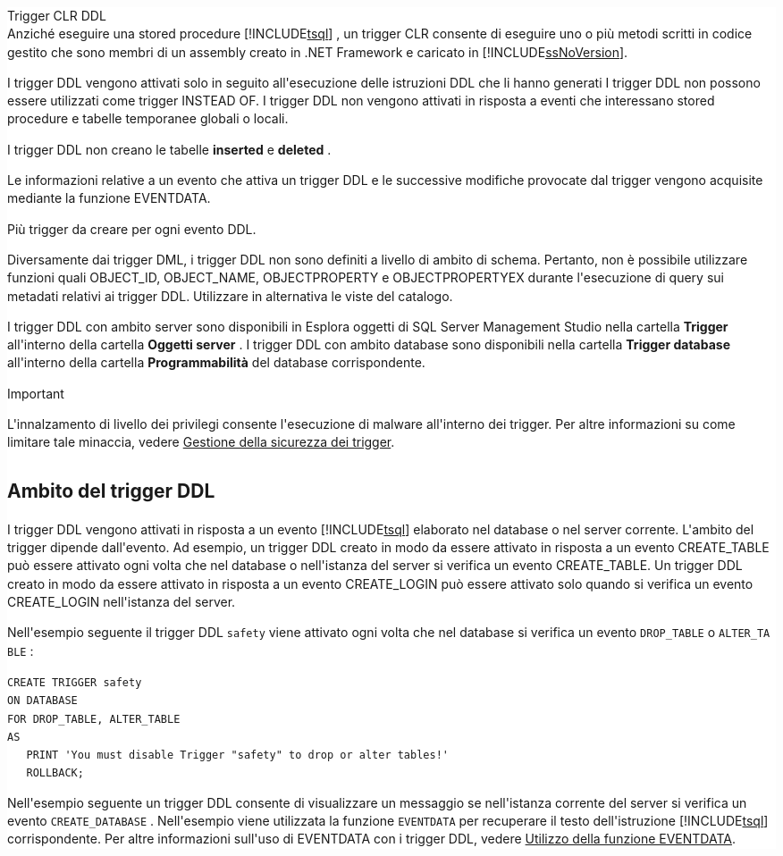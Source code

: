  Trigger CLR DDL  
 Anziché eseguire una stored procedure [!INCLUDE[tsql](../../includes/tsql-md.md)] , un trigger CLR consente di eseguire uno o più metodi scritti in codice gestito che sono membri di un assembly creato in .NET Framework e caricato in [!INCLUDE[ssNoVersion](../../includes/ssnoversion-md.md)].  
  
 I trigger DDL vengono attivati solo in seguito all'esecuzione delle istruzioni DDL che li hanno generati I trigger DDL non possono essere utilizzati come trigger INSTEAD OF. I trigger DDL non vengono attivati in risposta a eventi che interessano stored procedure e tabelle temporanee globali o locali.  
  
 I trigger DDL non creano le tabelle **inserted** e **deleted** .  
  
 Le informazioni relative a un evento che attiva un trigger DDL e le successive modifiche provocate dal trigger vengono acquisite mediante la funzione EVENTDATA.  
  
 Più trigger da creare per ogni evento DDL.  
  
 Diversamente dai trigger DML, i trigger DDL non sono definiti a livello di ambito di schema. Pertanto, non è possibile utilizzare funzioni quali OBJECT_ID, OBJECT_NAME, OBJECTPROPERTY e OBJECTPROPERTYEX durante l'esecuzione di query sui metadati relativi ai trigger DDL. Utilizzare in alternativa le viste del catalogo.  
  
 I trigger DDL con ambito server sono disponibili in Esplora oggetti di SQL Server Management Studio nella cartella **Trigger** all'interno della cartella **Oggetti server** . I trigger DDL con ambito database sono disponibili nella cartella **Trigger database** all'interno della cartella **Programmabilità** del database corrispondente.  
  
> [!IMPORTANT]  
>  L'innalzamento di livello dei privilegi consente l'esecuzione di malware all'interno dei trigger. Per altre informazioni su come limitare tale minaccia, vedere [Gestione della sicurezza dei trigger](../../relational-databases/triggers/manage-trigger-security.md).  
  
## <a name="ddl-trigger-scope"></a>Ambito del trigger DDL  
 I trigger DDL vengono attivati in risposta a un evento [!INCLUDE[tsql](../../includes/tsql-md.md)] elaborato nel database o nel server corrente. L'ambito del trigger dipende dall'evento. Ad esempio, un trigger DDL creato in modo da essere attivato in risposta a un evento CREATE_TABLE può essere attivato ogni volta che nel database o nell'istanza del server si verifica un evento CREATE_TABLE. Un trigger DDL creato in modo da essere attivato in risposta a un evento CREATE_LOGIN può essere attivato solo quando si verifica un evento CREATE_LOGIN nell'istanza del server.  
  
 Nell'esempio seguente il trigger DDL `safety` viene attivato ogni volta che nel database si verifica un evento `DROP_TABLE` o `ALTER_TABLE` :  
  
```  
CREATE TRIGGER safety   
ON DATABASE   
FOR DROP_TABLE, ALTER_TABLE   
AS   
   PRINT 'You must disable Trigger "safety" to drop or alter tables!'   
   ROLLBACK;  
```  
  
 Nell'esempio seguente un trigger DDL consente di visualizzare un messaggio se nell'istanza corrente del server si verifica un evento `CREATE_DATABASE` . Nell'esempio viene utilizzata la funzione `EVENTDATA` per recuperare il testo dell'istruzione [!INCLUDE[tsql](../../includes/tsql-md.md)] corrispondente. Per altre informazioni sull'uso di EVENTDATA con i trigger DDL, vedere [Utilizzo della funzione EVENTDATA](../../relational-databases/triggers/use-the-eventdata-function.md).  
  